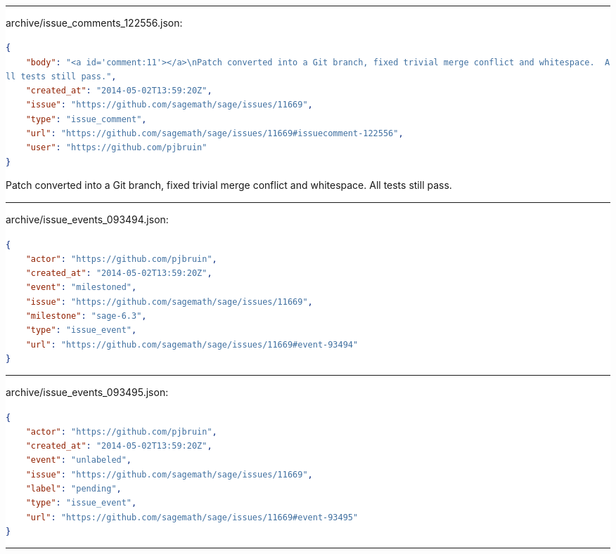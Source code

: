 

---

archive/issue_comments_122556.json:
```json
{
    "body": "<a id='comment:11'></a>\nPatch converted into a Git branch, fixed trivial merge conflict and whitespace.  All tests still pass.",
    "created_at": "2014-05-02T13:59:20Z",
    "issue": "https://github.com/sagemath/sage/issues/11669",
    "type": "issue_comment",
    "url": "https://github.com/sagemath/sage/issues/11669#issuecomment-122556",
    "user": "https://github.com/pjbruin"
}
```

<a id='comment:11'></a>
Patch converted into a Git branch, fixed trivial merge conflict and whitespace.  All tests still pass.



---

archive/issue_events_093494.json:
```json
{
    "actor": "https://github.com/pjbruin",
    "created_at": "2014-05-02T13:59:20Z",
    "event": "milestoned",
    "issue": "https://github.com/sagemath/sage/issues/11669",
    "milestone": "sage-6.3",
    "type": "issue_event",
    "url": "https://github.com/sagemath/sage/issues/11669#event-93494"
}
```



---

archive/issue_events_093495.json:
```json
{
    "actor": "https://github.com/pjbruin",
    "created_at": "2014-05-02T13:59:20Z",
    "event": "unlabeled",
    "issue": "https://github.com/sagemath/sage/issues/11669",
    "label": "pending",
    "type": "issue_event",
    "url": "https://github.com/sagemath/sage/issues/11669#event-93495"
}
```



---
